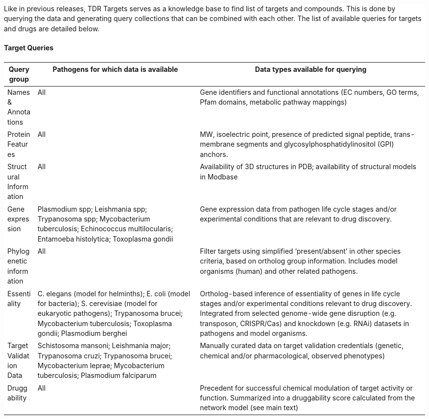 Like in previous releases, TDR Targets serves as a knowledge base to find list of targets and compounds. This is done by querying the data and generating query collections that can be combined with each other. The list of available queries for targets and drugs are detailed below. 

#### Target Queries

<table class="table table-bordered table-hover table-condensed">
<thead><tr><th title="Field #1">Query group</th>
<th title="Field #2">Pathogens for which data is available</th>
<th title="Field #3">Data types available for querying</th>
</tr></thead>
<tbody><tr>
<td>Names &amp; Annotations</td>
<td>All</td>
<td>Gene identifiers and functional annotations (EC numbers, GO terms, Pfam domains, metabolic pathway mappings)</td>
</tr>
<tr>
<td>Protein Features</td>
<td>All</td>
<td>MW, isoelectric point, presence of predicted signal peptide, trans-membrane segments and glycosylphosphatidylinositol (GPI) anchors.</td>
</tr>
<tr>
<td>Structural Information</td>
<td>All</td>
<td>Availability of 3D structures in PDB; availability of structural models in Modbase</td>
</tr>
<tr>
<td>Gene expression</td>
<td>Plasmodium spp; Leishmania spp; Trypanosoma spp; Mycobacterium tuberculosis; Echinococcus multilocularis; Entamoeba histolytica; Toxoplasma gondii</td>
<td>Gene expression data from pathogen life cycle stages and/or experimental conditions that are relevant to drug discovery.</td>
</tr>
<tr>
<td>Phylogenetic information</td>
<td>All</td>
<td>Filter targets using simplified ‘present/absent’ in other species criteria, based on ortholog group information. Includes model organisms (human) and other related pathogens.</td>
</tr>
<tr>
<td>Essentiality</td>
<td>C. elegans (model for helminths); E. coli (model for bacteria); S. cerevisiae (model for eukaryotic pathogens); Trypanosoma brucei; Mycobacterium tuberculosis; Toxoplasma gondii; Plasmodium berghei</td>
<td>Ortholog-based inference of essentiality of genes in life cycle stages and/or experimental conditions relevant to drug discovery. Integrated from selected genome-wide gene disruption (e.g. transposon, CRISPR/Cas) and knockdown (e.g. RNAi) datasets in pathogens and model organisms.</td>
</tr>
<tr>
<td>Target Validation Data</td>
<td>Schistosoma mansoni; Leishmania major; Trypanosoma cruzi; Trypanosoma brucei; Mycobacterium leprae; Mycobacterium tuberculosis; Plasmodium falciparum</td>
<td>Manually curated data on target validation credentials (genetic, chemical and/or pharmacological, observed phenotypes)</td>
</tr>
<tr>
<td>Druggability</td>
<td>All</td>
<td>Precedent for successful chemical modulation of target activity or function. Summarized into a druggability score calculated from the network model (see main text)</td>
</tr>
<tr>